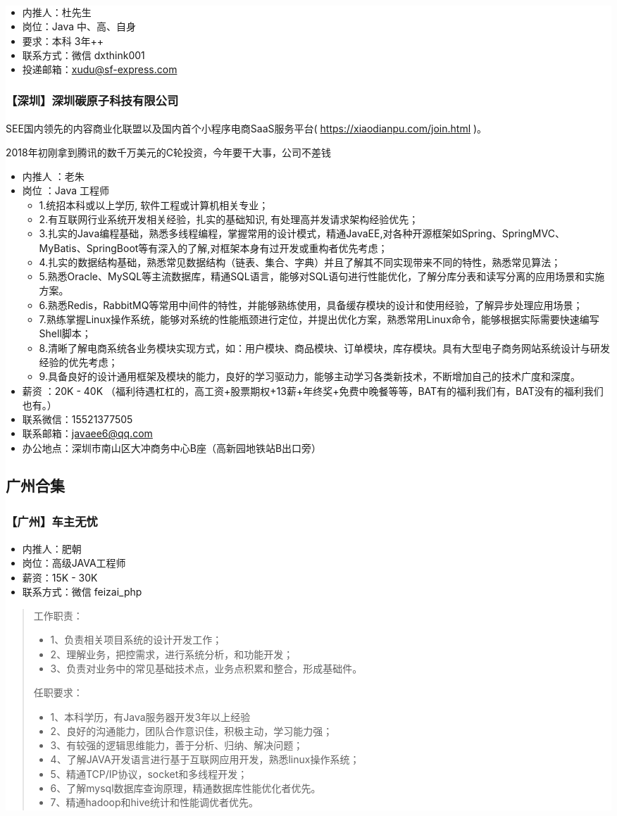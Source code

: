 * 内推人：杜先生
* 岗位：Java 中、高、自身
* 要求：本科 3年++
* 联系方式：微信 dxthink001 
* 投递邮箱：xudu@sf-express.com

### 【深圳】深圳碳原子科技有限公司

SEE国内领先的内容商业化联盟以及国内首个小程序电商SaaS服务平台( https://xiaodianpu.com/join.html )。

2018年初刚拿到腾讯的数千万美元的C轮投资，今年要干大事，公司不差钱

* 内推人 ：老朱
* 岗位 ：Java 工程师
    * 1.统招本科或以上学历, 软件工程或计算机相关专业；
    * 2.有互联网行业系统开发相关经验，扎实的基础知识, 有处理高并发请求架构经验优先；
    * 3.扎实的Java编程基础，熟悉多线程编程，掌握常用的设计模式，精通JavaEE,对各种开源框架如Spring、SpringMVC、MyBatis、SpringBoot等有深入的了解,对框架本身有过开发或重构者优先考虑；
    * 4.扎实的数据结构基础，熟悉常见数据结构（链表、集合、字典）并且了解其不同实现带来不同的特性，熟悉常见算法；
    * 5.熟悉Oracle、MySQL等主流数据库，精通SQL语言，能够对SQL语句进行性能优化，了解分库分表和读写分离的应用场景和实施方案。
    * 6.熟悉Redis，RabbitMQ等常用中间件的特性，并能够熟练使用，具备缓存模块的设计和使用经验，了解异步处理应用场景；
    * 7.熟练掌握Linux操作系统，能够对系统的性能瓶颈进行定位，并提出优化方案，熟悉常用Linux命令，能够根据实际需要快速编写Shell脚本；
    * 8.清晰了解电商系统各业务模块实现方式，如：用户模块、商品模块、订单模块，库存模块。具有大型电子商务网站系统设计与研发经验的优先考虑；
    * 9.具备良好的设计通用框架及模块的能力，良好的学习驱动力，能够主动学习各类新技术，不断增加自己的技术广度和深度。 
* 薪资 ：20K - 40K （福利待遇杠杠的，高工资+股票期权+13薪+年终奖+免费中晚餐等等，BAT有的福利我们有，BAT没有的福利我们也有。）
* 联系微信：15521377505
* 联系邮箱：javaee6@qq.com
* 办公地点：深圳市南山区大冲商务中心B座（高新园地铁站B出口旁）

## 广州合集

### 【广州】车主无忧

* 内推人：肥朝
* 岗位：高级JAVA工程师
* 薪资：15K - 30K
* 联系方式：微信 feizai_php

> 工作职责：
> 
> * 1、负责相关项目系统的设计开发工作；
> * 2、理解业务，把控需求，进行系统分析，和功能开发；
> * 3、负责对业务中的常见基础技术点，业务点积累和整合，形成基础件。
> 
> 任职要求：
> 
> * 1、本科学历，有Java服务器开发3年以上经验  
> * 2、良好的沟通能力，团队合作意识佳，积极主动，学习能力强；  
> * 3、有较强的逻辑思维能力，善于分析、归纳、解决问题； 
> * 4、了解JAVA开发语言进行基于互联网应用开发，熟悉linux操作系统；
> * 5、精通TCP/IP协议，socket和多线程开发；
> * 6、了解mysql数据库查询原理，精通数据库性能优化者优先。
> * 7、精通hadoop和hive统计和性能调优者优先。
